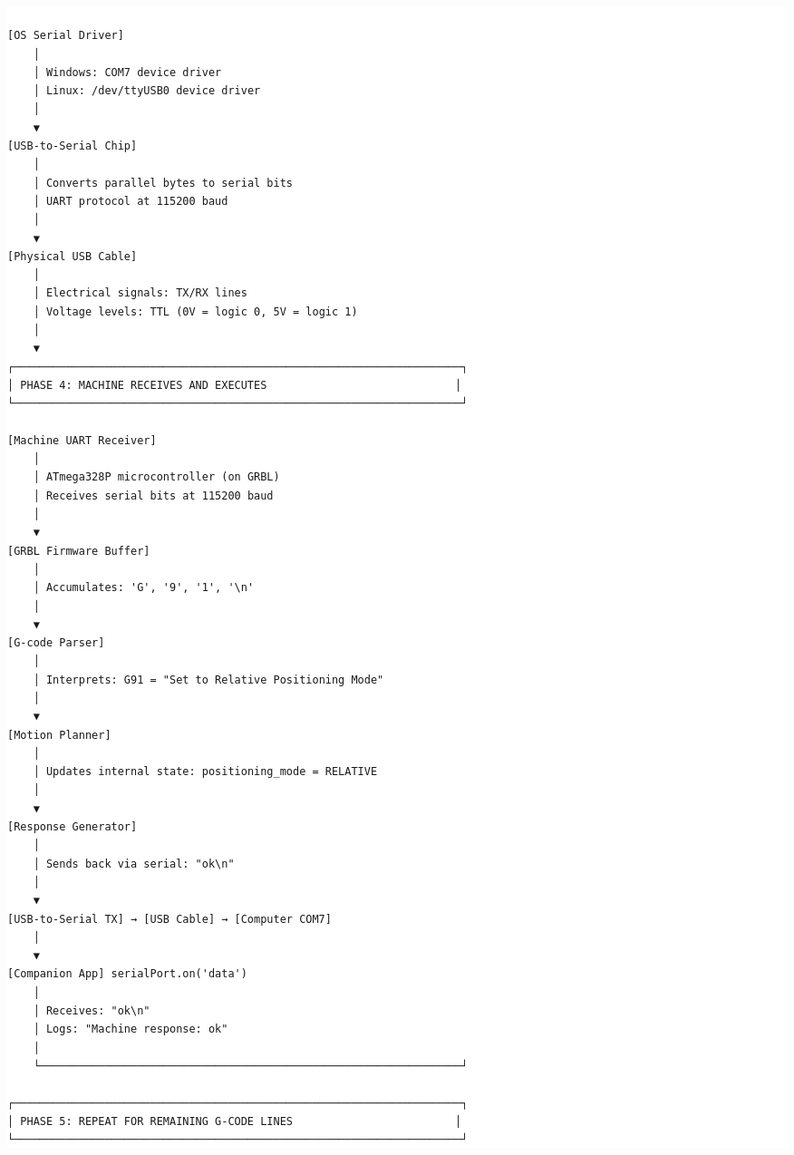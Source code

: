 ```

[OS Serial Driver]
    │
    │ Windows: COM7 device driver
    │ Linux: /dev/ttyUSB0 device driver
    │
    ▼
[USB-to-Serial Chip]
    │
    │ Converts parallel bytes to serial bits
    │ UART protocol at 115200 baud
    │
    ▼
[Physical USB Cable]
    │
    │ Electrical signals: TX/RX lines
    │ Voltage levels: TTL (0V = logic 0, 5V = logic 1)
    │
    ▼
┌─────────────────────────────────────────────────────────────────────┐
│ PHASE 4: MACHINE RECEIVES AND EXECUTES                             │
└─────────────────────────────────────────────────────────────────────┘

[Machine UART Receiver]
    │
    │ ATmega328P microcontroller (on GRBL)
    │ Receives serial bits at 115200 baud
    │
    ▼
[GRBL Firmware Buffer]
    │
    │ Accumulates: 'G', '9', '1', '\n'
    │
    ▼
[G-code Parser]
    │
    │ Interprets: G91 = "Set to Relative Positioning Mode"
    │
    ▼
[Motion Planner]
    │
    │ Updates internal state: positioning_mode = RELATIVE
    │
    ▼
[Response Generator]
    │
    │ Sends back via serial: "ok\n"
    │
    ▼
[USB-to-Serial TX] → [USB Cable] → [Computer COM7]
    │
    ▼
[Companion App] serialPort.on('data')
    │
    │ Receives: "ok\n"
    │ Logs: "Machine response: ok"
    │
    └─────────────────────────────────────────────────────────────────┘

┌─────────────────────────────────────────────────────────────────────┐
│ PHASE 5: REPEAT FOR REMAINING G-CODE LINES                         │
└─────────────────────────────────────────────────────────────────────┘

```